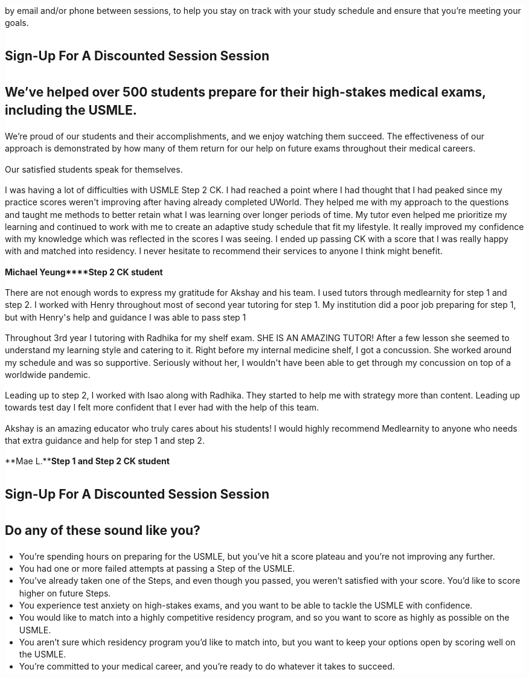 by email and/or phone between sessions, to help you stay on track with your study schedule and ensure that you’re meeting your goals.

## Sign-Up For A Discounted Session Session

## We’ve helped over 500 students prepare for their high-stakes medical exams, including the USMLE.

We’re proud of our students and their accomplishments, and we enjoy watching them succeed. The effectiveness of our approach is demonstrated by how many of them return for our help on future exams throughout their medical careers.

Our satisfied students speak for themselves.

I was having a lot of difficulties with USMLE Step 2 CK. I had reached a point where I had thought that I had peaked since my practice scores weren't improving after having already completed UWorld. They helped me with my approach to the questions and taught me methods to better retain what I was learning over longer periods of time. My tutor even helped me prioritize my learning and continued to work with me to create an adaptive study schedule that fit my lifestyle. It really improved my confidence with my knowledge which was reflected in the scores I was seeing. I ended up passing CK with a score that I was really happy with and matched into residency. I never hesitate to recommend their services to anyone I think might benefit.

**Michael Yeung****Step 2 CK student**

There are not enough words to express my gratitude for Akshay and his team. I used tutors through medlearnity for step 1 and step 2. I worked with Henry throughout most of second year tutoring for step 1. My institution did a poor job preparing for step 1, but with Henry's help and guidance I was able to pass step 1

Throughout 3rd year I tutoring with Radhika for my shelf exam. SHE IS AN AMAZING TUTOR! After a few lesson she seemed to understand my learning style and catering to it. Right before my internal medicine shelf, I got a concussion. She worked around my schedule and was so supportive. Seriously without her, I wouldn't have been able to get through my concussion on top of a worldwide pandemic.

Leading up to step 2, I worked with Isao along with Radhika. They started to help me with strategy more than content. Leading up towards test day I felt more confident that I ever had with the help of this team.

Akshay is an amazing educator who truly cares about his students! I would highly recommend Medlearnity to anyone who needs that extra guidance and help for step 1 and step 2.

**Mae L.****Step 1 and Step 2 CK student**

## Sign-Up For A Discounted Session Session

## Do any of these sound like you?

- You’re spending hours on preparing for the USMLE, but you’ve hit a score plateau and you’re not improving any further.
- You had one or more failed attempts at passing a Step of the USMLE.
- You’ve already taken one of the Steps, and even though you passed, you weren’t satisfied with your score. You’d like to score higher on future Steps.
- You experience test anxiety on high-stakes exams, and you want to be able to tackle the USMLE with confidence.
- You would like to match into a highly competitive residency program, and so you want to score as highly as possible on the USMLE.
- You aren’t sure which residency program you’d like to match into, but you want to keep your options open by scoring well on the USMLE.
- You’re committed to your medical career, and you’re ready to do whatever it takes to succeed.
